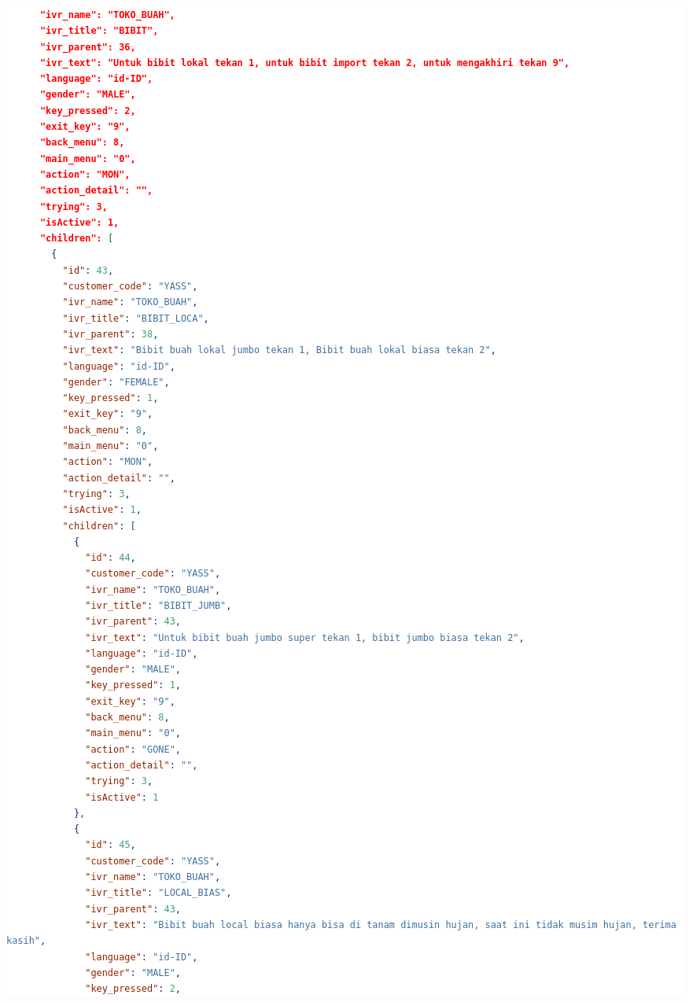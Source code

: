 ```json
      "ivr_name": "TOKO_BUAH",
      "ivr_title": "BIBIT",
      "ivr_parent": 36,
      "ivr_text": "Untuk bibit lokal tekan 1, untuk bibit import tekan 2, untuk mengakhiri tekan 9",
      "language": "id-ID",
      "gender": "MALE",
      "key_pressed": 2,
      "exit_key": "9",
      "back_menu": 8,
      "main_menu": "0",
      "action": "MON",
      "action_detail": "",
      "trying": 3,
      "isActive": 1,
      "children": [
        {
          "id": 43,
          "customer_code": "YASS",
          "ivr_name": "TOKO_BUAH",
          "ivr_title": "BIBIT_LOCA",
          "ivr_parent": 38,
          "ivr_text": "Bibit buah lokal jumbo tekan 1, Bibit buah lokal biasa tekan 2",
          "language": "id-ID",
          "gender": "FEMALE",
          "key_pressed": 1,
          "exit_key": "9",
          "back_menu": 8,
          "main_menu": "0",
          "action": "MON",
          "action_detail": "",
          "trying": 3,
          "isActive": 1,
          "children": [
            {
              "id": 44,
              "customer_code": "YASS",
              "ivr_name": "TOKO_BUAH",
              "ivr_title": "BIBIT_JUMB",
              "ivr_parent": 43,
              "ivr_text": "Untuk bibit buah jumbo super tekan 1, bibit jumbo biasa tekan 2",
              "language": "id-ID",
              "gender": "MALE",
              "key_pressed": 1,
              "exit_key": "9",
              "back_menu": 8,
              "main_menu": "0",
              "action": "GONE",
              "action_detail": "",
              "trying": 3,
              "isActive": 1
            },
            {
              "id": 45,
              "customer_code": "YASS",
              "ivr_name": "TOKO_BUAH",
              "ivr_title": "LOCAL_BIAS",
              "ivr_parent": 43,
              "ivr_text": "Bibit buah local biasa hanya bisa di tanam dimusin hujan, saat ini tidak musim hujan, terima kasih",
              "language": "id-ID",
              "gender": "MALE",
              "key_pressed": 2,
```